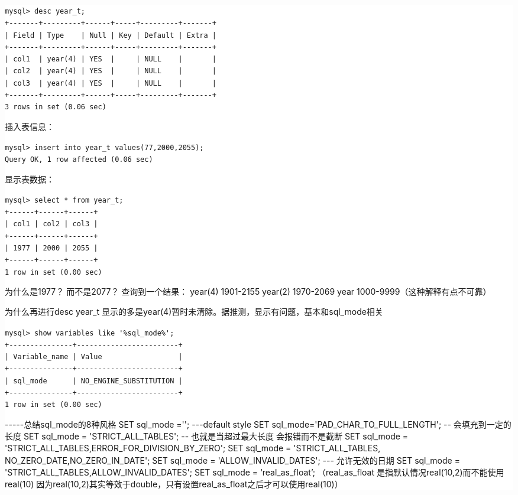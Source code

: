 ```mysql
mysql> desc year_t;
+-------+---------+------+-----+---------+-------+
| Field | Type    | Null | Key | Default | Extra |
+-------+---------+------+-----+---------+-------+
| col1  | year(4) | YES  |     | NULL    |       |
| col2  | year(4) | YES  |     | NULL    |       |
| col3  | year(4) | YES  |     | NULL    |       |
+-------+---------+------+-----+---------+-------+
3 rows in set (0.06 sec)
```

插入表信息：
```mysql
mysql> insert into year_t values(77,2000,2055);
Query OK, 1 row affected (0.06 sec)
```
显示表数据：
```mysql
mysql> select * from year_t;
+------+------+------+
| col1 | col2 | col3 |
+------+------+------+
| 1977 | 2000 | 2055 |
+------+------+------+
1 row in set (0.00 sec)
```


为什么是1977？ 而不是2077？ 
查询到一个结果：
year(4)  1901-2155
year(2) 1970-2069
year     1000-9999（这种解释有点不可靠）

为什么再进行desc year_t 显示的多是year(4)暂时未清除。据推测，显示有问题，基本和sql_mode相关 
```mysql
mysql> show variables like '%sql_mode%';
+---------------+------------------------+
| Variable_name | Value                  |
+---------------+------------------------+
| sql_mode      | NO_ENGINE_SUBSTITUTION |
+---------------+------------------------+
1 row in set (0.00 sec)
```


-----总结sql_mode的8种风格
SET sql_mode =''; ---default style
SET sql_mode='PAD_CHAR_TO_FULL_LENGTH';  -- 会填充到一定的长度
SET sql_mode  = 'STRICT_ALL_TABLES';  -- 也就是当超过最大长度 会报错而不是截断
SET sql_mode = 'STRICT_ALL_TABLES,ERROR_FOR_DIVISION_BY_ZERO';
SET sql_mode = 'STRICT_ALL_TABLES, NO_ZERO_DATE,NO_ZERO_IN_DATE';
SET sql_mode = 'ALLOW_INVALID_DATES'; --- 允许无效的日期
SET sql_mode = 'STRICT_ALL_TABLES,ALLOW_INVALID_DATES';
SET sql_mode = ‘real_as_float’;
（real_as_float 是指默认情况real(10,2)而不能使用real(10) 因为real(10,2)其实等效于double，只有设置real_as_float之后才可以使用real(10)）
